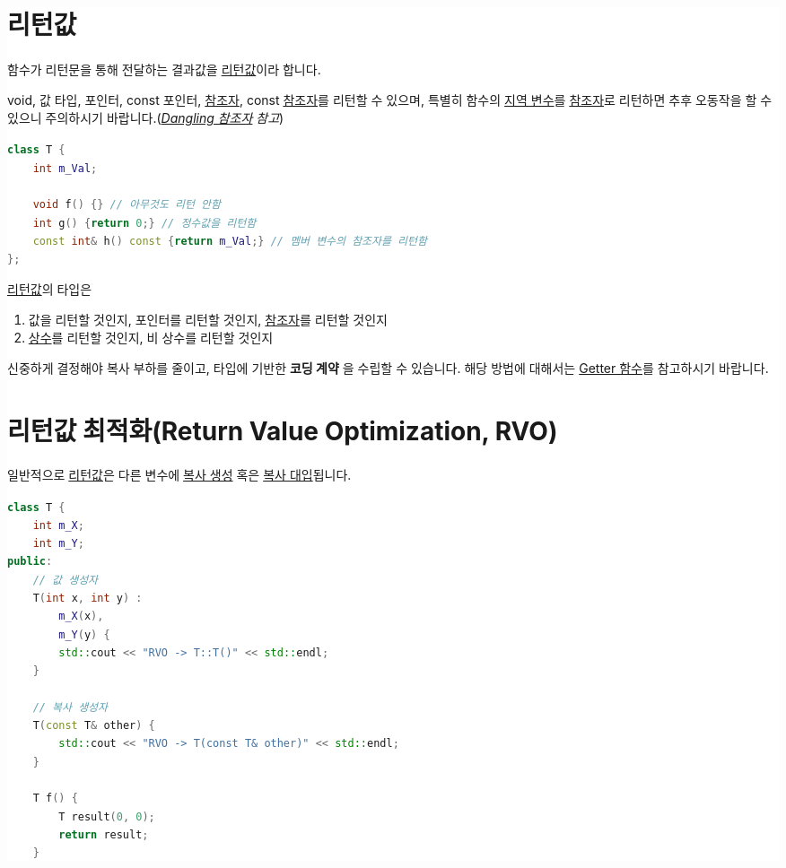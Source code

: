 # 리턴값

함수가 리턴문을 통해 전달하는 결과값을 [리턴값](https://tango1202.github.io/legacy-cpp-guide/legacy-cpp-guide-function/#%EB%A6%AC%ED%84%B4%EA%B0%92)이라 합니다.

void, 값 타입, 포인터, const 포인터, [참조자](https://tango1202.github.io/legacy-cpp-guide/legacy-cpp-guide-pointer-reference/#%EC%95%88%EC%A0%95%EC%A0%81%EC%9D%B8-%EC%B0%B8%EC%A1%B0%EC%9E%90), const [참조자](https://tango1202.github.io/legacy-cpp-guide/legacy-cpp-guide-pointer-reference/#%EC%95%88%EC%A0%95%EC%A0%81%EC%9D%B8-%EC%B0%B8%EC%A1%B0%EC%9E%90)를 리턴할 수 있으며, 특별히 함수의 [지역 변수](https://tango1202.github.io/legacy-cpp-guide/legacy-cpp-guide-static-extern-lifetime/#%EC%A7%80%EC%97%AD-%EB%B3%80%EC%88%98)를 [참조자](https://tango1202.github.io/legacy-cpp-guide/legacy-cpp-guide-pointer-reference/#%EC%95%88%EC%A0%95%EC%A0%81%EC%9D%B8-%EC%B0%B8%EC%A1%B0%EC%9E%90)로 리턴하면 추후 오동작을 할 수 있으니 주의하시기 바랍니다.(*[Dangling 참조자](https://tango1202.github.io/legacy-cpp-guide/legacy-cpp-guide-pointer-reference/#dangling-%EC%B0%B8%EC%A1%B0%EC%9E%90) 참고*)

```cpp
class T {
    int m_Val;

    void f() {} // 아무것도 리턴 안함
    int g() {return 0;} // 정수값을 리턴함
    const int& h() const {return m_Val;} // 멤버 변수의 참조자를 리턴함
};
```

[리턴값](https://tango1202.github.io/legacy-cpp-guide/legacy-cpp-guide-function/#%EB%A6%AC%ED%84%B4%EA%B0%92)의 타입은

1. 값을 리턴할 것인지, 포인터를 리턴할 것인지, [참조자](https://tango1202.github.io/legacy-cpp-guide/legacy-cpp-guide-pointer-reference/#%EC%95%88%EC%A0%95%EC%A0%81%EC%9D%B8-%EC%B0%B8%EC%A1%B0%EC%9E%90)를 리턴할 것인지
2. [상수](https://tango1202.github.io/legacy-cpp-guide/legacy-cpp-guide-const-mutable-volatile/)를 리턴할 것인지, 비 상수를 리턴할 것인지

신중하게 결정해야 복사 부하를 줄이고, 타입에 기반한 **코딩 계약** 을 수립할 수 있습니다. 해당 방법에 대해서는 [Getter 함수](https://tango1202.github.io/legacy-cpp-oop/legacy-cpp-oop-member-function/#getter-%ED%95%A8%EC%88%98)를 참고하시기 바랍니다.

# 리턴값 최적화(Return Value Optimization, RVO)

일반적으로 [리턴값](https://tango1202.github.io/legacy-cpp-guide/legacy-cpp-guide-function/#%EB%A6%AC%ED%84%B4%EA%B0%92)은 다른 변수에 [복사 생성](https://tango1202.github.io/legacy-cpp-oop/legacy-cpp-oop-constructors/#%EB%B3%B5%EC%82%AC-%EC%83%9D%EC%84%B1%EC%9E%90) 혹은 [복사 대입](https://tango1202.github.io/legacy-cpp-oop/legacy-cpp-oop-assignment-operator/#%EB%B3%B5%EC%82%AC-%EB%8C%80%EC%9E%85-%EC%97%B0%EC%82%B0%EC%9E%90)됩니다.

```cpp
class T {
    int m_X;
    int m_Y;
public:
    // 값 생성자
    T(int x, int y) :
        m_X(x),
        m_Y(y) {
        std::cout << "RVO -> T::T()" << std::endl;
    }

    // 복사 생성자
    T(const T& other) {
        std::cout << "RVO -> T(const T& other)" << std::endl;    
    }
    
    T f() {
        T result(0, 0);
        return result;
    }
```
